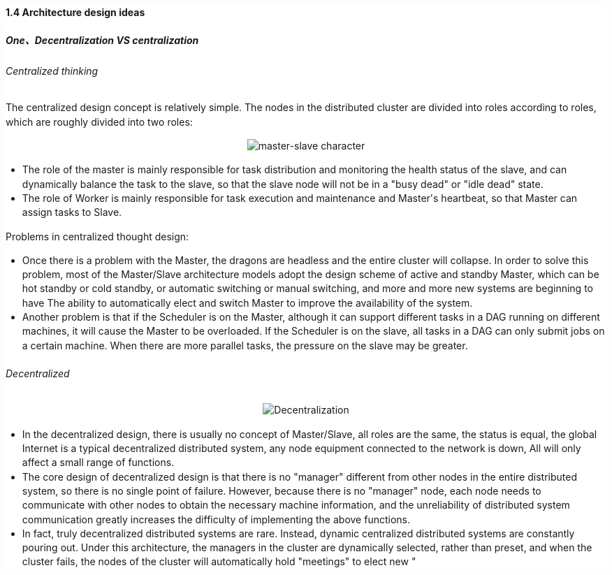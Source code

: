 #### 1.4 Architecture design ideas

##### One、Decentralization VS centralization

###### Centralized thinking

The centralized design concept is relatively simple. The nodes in the distributed cluster are divided into roles
according to roles, which are roughly divided into two roles:

<p align="center">
   <img src="https://analysys.github.io/easyscheduler_docs_cn/images/master_slave.png" alt="master-slave character"  width="50%" />
 </p>

- The role of the master is mainly responsible for task distribution and monitoring the health status of the slave, and
  can dynamically balance the task to the slave, so that the slave node will not be in a "busy dead" or "idle dead"
  state.
- The role of Worker is mainly responsible for task execution and maintenance and Master's heartbeat, so that Master can
  assign tasks to Slave.

Problems in centralized thought design:

- Once there is a problem with the Master, the dragons are headless and the entire cluster will collapse. In order to
  solve this problem, most of the Master/Slave architecture models adopt the design scheme of active and standby Master,
  which can be hot standby or cold standby, or automatic switching or manual switching, and more and more new systems
  are beginning to have The ability to automatically elect and switch Master to improve the availability of the system.
- Another problem is that if the Scheduler is on the Master, although it can support different tasks in a DAG running on
  different machines, it will cause the Master to be overloaded. If the Scheduler is on the slave, all tasks in a DAG
  can only submit jobs on a certain machine. When there are more parallel tasks, the pressure on the slave may be
  greater.

###### Decentralized

 <p align="center">
   <img src="https://analysys.github.io/easyscheduler_docs_cn/images/decentralization.png" alt="Decentralization"  width="50%" />
 </p>

- In the decentralized design, there is usually no concept of Master/Slave, all roles are the same, the status is equal,
  the global Internet is a typical decentralized distributed system, any node equipment connected to the network is
  down, All will only affect a small range of functions.
- The core design of decentralized design is that there is no "manager" different from other nodes in the entire
  distributed system, so there is no single point of failure. However, because there is no "manager" node, each node
  needs to communicate with other nodes to obtain the necessary machine information, and the unreliability of
  distributed system communication greatly increases the difficulty of implementing the above functions.
- In fact, truly decentralized distributed systems are rare. Instead, dynamic centralized distributed systems are
  constantly pouring out. Under this architecture, the managers in the cluster are dynamically selected, rather than
  preset, and when the cluster fails, the nodes of the cluster will automatically hold "meetings" to elect new "